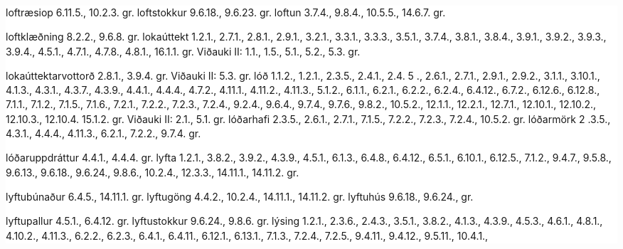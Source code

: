 loftræsiop 6.11.5., 10.2.3. gr.
loftstokkur 9.6.18., 9.6.23. gr.
loftun 3.7.4., 9.8.4., 10.5.5., 14.6.7. gr.

loftklæðning 8.2.2., 9.6.8. gr.
lokaúttekt 1.2.1., 2.7.1., 2.8.1., 2.9.1., 3.2.1., 3.3.1., 3.3.3., 3.5.1., 3.7.4., 3.8.1., 3.8.4., 3.9.1., 3.9.2., 3.9.3.,
3.9.4., 4.5.1., 4.7.1., 4.7.8., 4.8.1., 16.1.1. gr. Viðauki II: 1.1., 1.5., 5.1., 5.2., 5.3. gr.

lokaúttektarvottorð 2.8.1., 3.9.4. gr. Viðauki II: 5.3. gr.
lóð 1.1.2., 1.2.1., 2.3.5., 2.4.1., 2.4. 5 ., 2.6.1., 2.7.1., 2.9.1., 2.9.2., 3.1.1., 3.10.1., 4.1.3., 4.3.1.,
4.3.7., 4.3.9., 4.4.1., 4.4.4., 4.7.2., 4.11.1., 4.11.2., 4.11.3., 5.1.2., 6.1.1., 6.2.1., 6.2.2., 6.2.4.,
6.4.12., 6.7.2., 6.12.6., 6.12.8., 7.1.1., 7.1.2., 7.1.5., 7.1.6., 7.2.1., 7.2.2., 7.2.3., 7.2.4., 9.2.4.,
9.6.4., 9.7.4., 9.7.6., 9.8.2., 10.5.2., 12.1.1., 12.2.1., 12.7.1., 12.10.1., 12.10.2., 12.10.3., 12.10.4.
15.1.2. gr. Viðauki II: 2.1., 5.1. gr.
lóðarhafi 2.3.5., 2.6.1., 2.7.1., 7.1.5., 7.2.2., 7.2.3., 7.2.4., 10.5.2. gr.
lóðarmörk 2 .3.5., 4.3.1., 4.4.4., 4.11.3., 6.2.1., 7.2.2., 9.7.4. gr.

lóðaruppdráttur 4.4.1., 4.4.4. gr.
lyfta 1.2.1., 3.8.2., 3.9.2., 4.3.9., 4.5.1., 6.1.3., 6.4.8., 6.4.12., 6.5.1., 6.10.1., 6.12.5., 7.1.2., 9.4.7.,
9.5.8., 9.6.13., 9.6.18., 9.6.24., 9.8.6., 10.2.4., 12.3.3., 14.11.1., 14.11.2. gr.

lyftubúnaður 6.4.5., 14.11.1. gr.
lyftugöng 4.4.2., 10.2.4., 14.11.1., 14.11.2. gr.
lyftuhús 9.6.18., 9.6.24., gr.

lyftupallur 4.5.1., 6.4.12. gr.
lyftustokkur 9.6.24., 9.8.6. gr.
lýsing 1.2.1., 2.3.6., 2.4.3., 3.5.1., 3.8.2., 4.1.3., 4.3.9., 4.5.3., 4.6.1., 4.8.1., 4.10.2., 4.11.3., 6.2.2.,
6.2.3., 6.4.1., 6.4.11., 6.12.1., 6.13.1., 7.1.3., 7.2.4., 7.2.5., 9.4.11., 9.4.12., 9.5.11., 10.4.1.,
